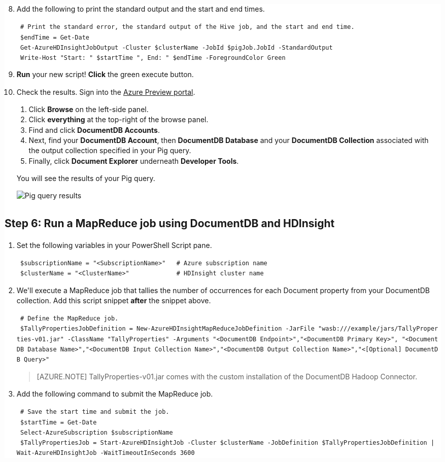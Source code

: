 8. Add the following to print the standard output and the start and end times.

		# Print the standard error, the standard output of the Hive job, and the start and end time.
		$endTime = Get-Date
		Get-AzureHDInsightJobOutput -Cluster $clusterName -JobId $pigJob.JobId -StandardOutput
		Write-Host "Start: " $startTime ", End: " $endTime -ForegroundColor Green
		
9. **Run** your new script! **Click** the green execute button.

10. Check the results. Sign into the [Azure Preview portal][azure-portal]. 
	1. Click <strong>Browse</strong> on the left-side panel. </br>
	2. Click <strong>everything</strong> at the top-right of the browse panel. </br>
	3. Find and click <strong>DocumentDB Accounts</strong>. </br>
	4. Next, find your <strong>DocumentDB Account</strong>, then <strong>DocumentDB Database</strong> and your <strong>DocumentDB Collection</strong> associated with the output collection specified in your Pig query.</br>
	5. Finally, click <strong>Document Explorer</strong> underneath <strong>Developer Tools</strong>.</br></p>

	You will see the results of your Pig query.

	![Pig query results][image-pig-query-results]

## <a name="RunMapReduce"></a>Step 6: Run a MapReduce job using DocumentDB and HDInsight

1. Set the following variables in your PowerShell Script pane.
		
		$subscriptionName = "<SubscriptionName>"   # Azure subscription name
		$clusterName = "<ClusterName>"             # HDInsight cluster name
		
2. We'll execute a MapReduce job that tallies the number of occurrences for each Document property from your DocumentDB collection. Add this script snippet **after** the snippet above.

		# Define the MapReduce job.
		$TallyPropertiesJobDefinition = New-AzureHDInsightMapReduceJobDefinition -JarFile "wasb:///example/jars/TallyProperties-v01.jar" -ClassName "TallyProperties" -Arguments "<DocumentDB Endpoint>","<DocumentDB Primary Key>", "<DocumentDB Database Name>","<DocumentDB Input Collection Name>","<DocumentDB Output Collection Name>","<[Optional] DocumentDB Query>"

	> [AZURE.NOTE] TallyProperties-v01.jar comes with the custom installation of the DocumentDB Hadoop Connector.

3. Add the following command to submit the MapReduce job.

		# Save the start time and submit the job.
		$startTime = Get-Date
		Select-AzureSubscription $subscriptionName
		$TallyPropertiesJob = Start-AzureHDInsightJob -Cluster $clusterName -JobDefinition $TallyPropertiesJobDefinition | Wait-AzureHDInsightJob -WaitTimeoutInSeconds 3600  


[apache-hadoop]: http://hadoop.apache.org/
[apache-hadoop-doc]: http://hadoop.apache.org/docs/current/
[apache-hive]: http://hive.apache.org/
[apache-pig]: http://pig.apache.org/
[getting-started]: documentdb-get-started.md
[azure-classic-portal]: https://manage.windowsazure.cn/
[azure-powershell-diagram]: ./media/documentdb-run-hadoop-with-hdinsight/azurepowershell-diagram-med.png
[azure-portal]: https://manage.windowsazure.cn/
[documentdb-hdinsight-samples]: http://portalcontent.blob.core.chinacloudapi.cn/samples/documentdb-hdinsight-samples.zip
[documentdb-github]: https://github.com/Azure/azure-documentdb-hadoop
[documentdb-java-application]: documentdb-java-application.md
[documentdb-manage-collections]: /documentation/articles/documentdb-manage#Collections
[documentdb-manage-document-storage]: documentdb-manage.md#IndexOverhead
[documentdb-manage-throughput]: documentdb-manage.md#ProvThroughput
[documentdb-import-data]: documentdb-import-data.md
[hdinsight-custom-provision]: /documentation/articles/hdinsight-provision-clusters#powershell
[hdinsight-develop-deploy-java-mapreduce]: ../hdinsight/hdinsight-develop-deploy-java-mapreduce.md
[hdinsight-hadoop-customize-cluster]: ../hdinsight/hdinsight-hadoop-customize-cluster.md
[hdinsight-get-started]: ../hdinsight-get-started.md 
[hdinsight-storage]: ../hdinsight-use-blob-storage.md
[hdinsight-use-hive]: ../hdinsight/hdinsight-use-hive.md
[hdinsight-use-mapreduce]: ../hdinsight/hdinsight-use-mapreduce.md
[hdinsight-use-pig]: ../hdinsight/hdinsight-use-pig.md
[image-customprovision-page1]: ./media/documentdb-run-hadoop-with-hdinsight/customprovision-page1.png
[image-customprovision-page4]: ./media/documentdb-run-hadoop-with-hdinsight/customprovision-page4.png
[image-customprovision-page5]: ./media/documentdb-run-hadoop-with-hdinsight/customprovision-page5.png
[image-storageaccount-quickcreate]: ./media/documentdb-run-hadoop-with-hdinsight/storagequickcreate.png
[image-hive-query-results]: ./media/documentdb-run-hadoop-with-hdinsight/hivequeryresults.PNG
[image-mapreduce-query-results]: ./media/documentdb-run-hadoop-with-hdinsight/mapreducequeryresults.PNG
[image-pig-query-results]: ./media/documentdb-run-hadoop-with-hdinsight/pigqueryresults.PNG
[powershell-install-configure]: ../install-configure-powershell.md